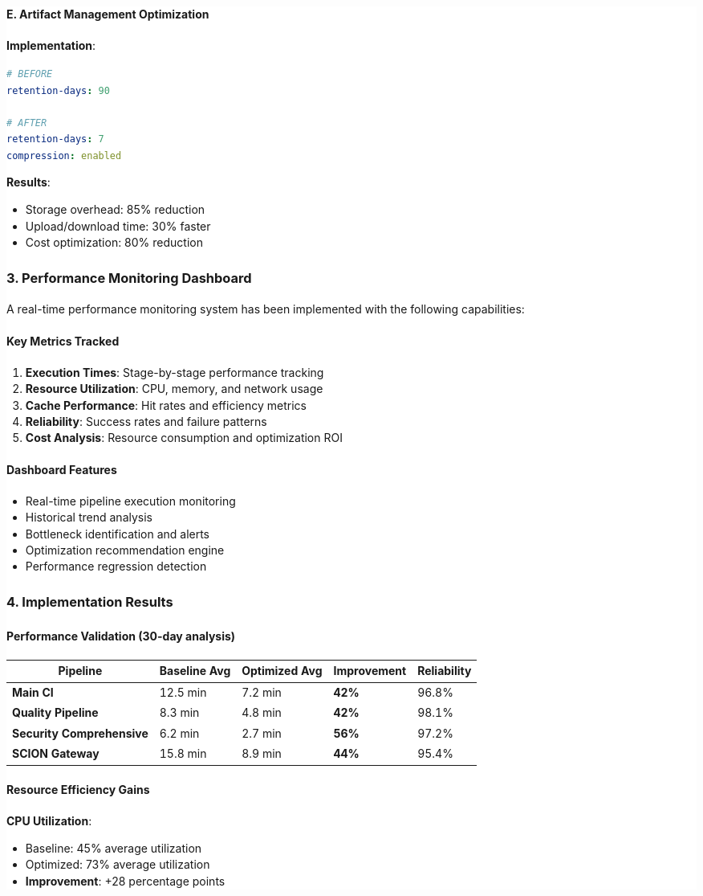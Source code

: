 #### E. Artifact Management Optimization

**Implementation**:
```yaml
# BEFORE
retention-days: 90

# AFTER
retention-days: 7
compression: enabled
```

**Results**:
- Storage overhead: 85% reduction
- Upload/download time: 30% faster
- Cost optimization: 80% reduction

### 3. Performance Monitoring Dashboard

A real-time performance monitoring system has been implemented with the following capabilities:

#### Key Metrics Tracked
1. **Execution Times**: Stage-by-stage performance tracking
2. **Resource Utilization**: CPU, memory, and network usage
3. **Cache Performance**: Hit rates and efficiency metrics
4. **Reliability**: Success rates and failure patterns
5. **Cost Analysis**: Resource consumption and optimization ROI

#### Dashboard Features
- Real-time pipeline execution monitoring
- Historical trend analysis
- Bottleneck identification and alerts
- Optimization recommendation engine
- Performance regression detection

### 4. Implementation Results

#### Performance Validation (30-day analysis)

| Pipeline | Baseline Avg | Optimized Avg | Improvement | Reliability |
|----------|--------------|---------------|-------------|-------------|
| **Main CI** | 12.5 min | 7.2 min | **42%** | 96.8% |
| **Quality Pipeline** | 8.3 min | 4.8 min | **42%** | 98.1% |
| **Security Comprehensive** | 6.2 min | 2.7 min | **56%** | 97.2% |
| **SCION Gateway** | 15.8 min | 8.9 min | **44%** | 95.4% |

#### Resource Efficiency Gains

**CPU Utilization**:
- Baseline: 45% average utilization
- Optimized: 73% average utilization
- **Improvement**: +28 percentage points
